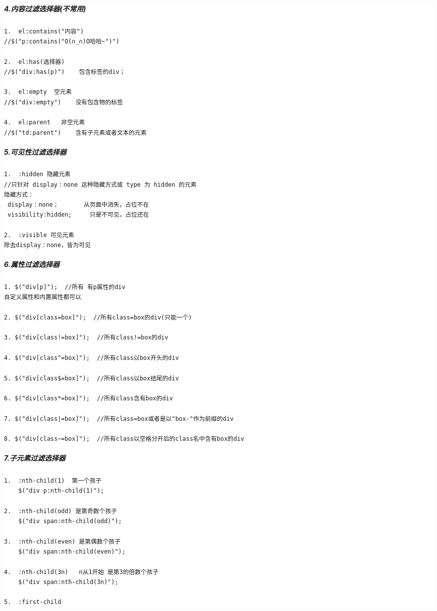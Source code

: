 ##### 4.内容过滤选择器(不常用)

```
1.  el:contains("内容")
//$("p:contains("O(∩_∩)O哈哈~")")

2.  el:has(选择器)
//$("div:has(p)")    包含标签的div；

3.  el:empty  空元素
//$("div:empty")    没有包含物的标签

4.  el:parent   非空元素
//$("td:parent")    含有子元素或者文本的元素
```

##### 5.可见性过滤选择器

```
1.  :hidden 隐藏元素
//只针对 display：none 这种隐藏方式或 type 为 hidden 的元素
隐藏方式：
 display：none；       从页面中消失，占位不在
 visibility:hidden;     只是不可见，占位还在

2.  :visible 可见元素
除去display：none，皆为可见

```

##### 6.属性过滤选择器

```
1. $("div[p]");  //所有 有p属性的div
自定义属性和内置属性都可以

2. $("div[class=box]");  //所有class=box的div(只能一个)

3. $("div[class!=box]");  //所有class!=box的div

4. $("div[class^=box]");  //所有class以box开头的div

5. $("div[class$=box]");  //所有class以box结尾的div

6. $("div[class*=box]");  //所有class含有box的div

7. $("div[class|=box]");  //所有class=box或者是以"box-"作为前缀的div

8. $("div[class~=box]");  //所有class以空格分开后的class名中含有box的div
```

##### 7.子元素过滤选择器

```
1.  :nth-child(1)  第一个孩子
    $("div p:nth-child(1)");

2.  :nth-child(odd) 是第奇数个孩子
    $("div span:nth-child(odd)");

3.  :nth-child(even) 是第偶数个孩子
    $("div span:nth-child(even)");

4.  :nth-child(3n)   n从1开始 是第3的倍数个孩子
    $("div span:nth-child(3n)");

5.  :first-child
```